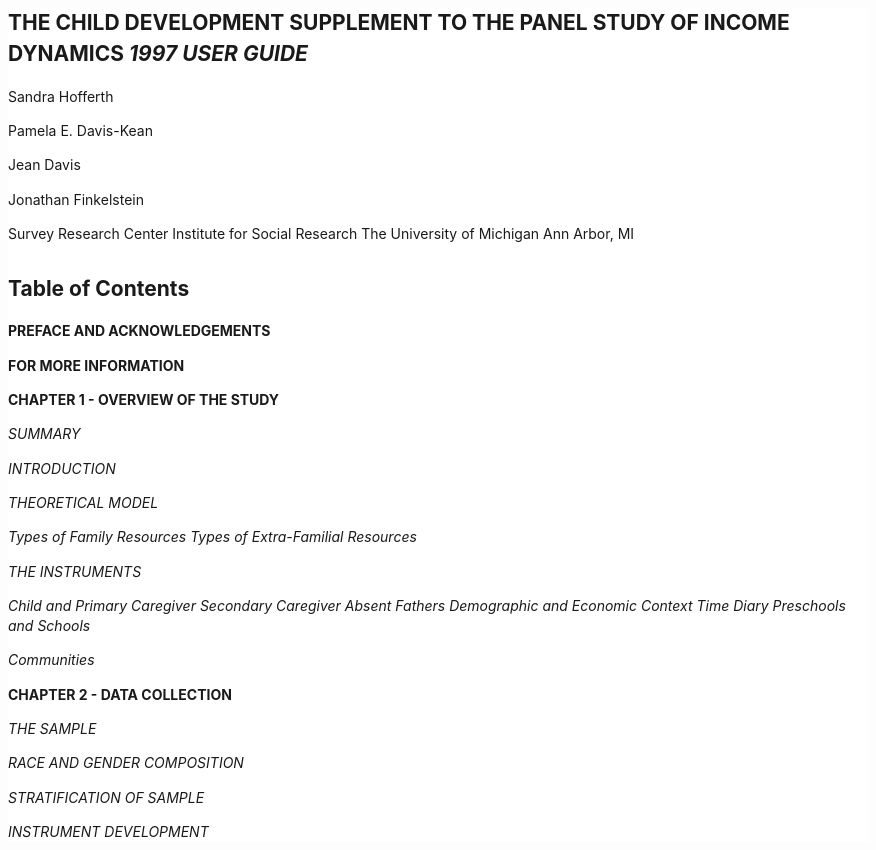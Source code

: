 ## **THE CHILD DEVELOPMENT SUPPLEMENT** **TO THE PANEL STUDY OF INCOME DYNAMICS** **_1997 USER GUIDE_**

Sandra Hofferth

Pamela E. Davis-Kean

Jean Davis

Jonathan Finkelstein


Survey Research Center
Institute for Social Research
The University of Michigan
Ann Arbor, MI

## **Table of Contents**


**PREFACE AND ACKNOWLEDGEMENTS**


**FOR MORE INFORMATION**


**CHAPTER 1 - OVERVIEW OF THE STUDY**

_SUMMARY_

_INTRODUCTION_

_THEORETICAL MODEL_


_Types of Family Resources_
_Types of Extra-Familial Resources_


_THE INSTRUMENTS_


_Child and Primary Caregiver_
_Secondary Caregiver_
_Absent Fathers_
_Demographic and Economic Context_
_Time Diary_
_Preschools and Schools_

_Communities_


**CHAPTER 2 - DATA COLLECTION**

_THE SAMPLE_

_RACE AND GENDER COMPOSITION_

_STRATIFICATION OF SAMPLE_


_INSTRUMENT DEVELOPMENT_
